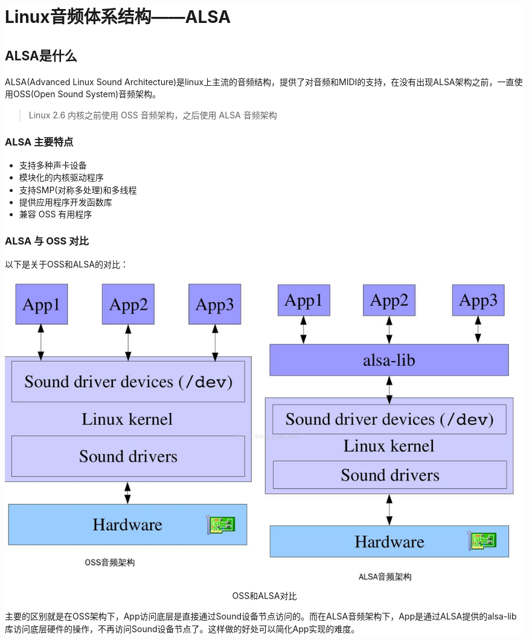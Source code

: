 # Linux音频体系结构——ALSA


## ALSA是什么

ALSA(Advanced Linux Sound Architecture)是linux上主流的音频结构，提供了对音频和MIDI的支持，在没有出现ALSA架构之前，一直使用OSS(Open Sound System)音频架构。

> Linux 2.6 内核之前使用 OSS 音频架构，之后使用 ALSA 音频架构

### ALSA 主要特点

- 支持多种声卡设备
- 模块化的内核驱动程序
- 支持SMP(对称多处理)和多线程
- 提供应用程序开发函数库
- 兼容 OSS 有用程序

### ALSA 与 OSS 对比

以下是关于OSS和ALSA的对比：

<div align=center><img src='/pic/linux/alsa-1.jpg'/></div>
<center>OSS和ALSA对比</center>

主要的区别就是在OSS架构下，App访问底层是直接通过Sound设备节点访问的。而在ALSA音频架构下，App是通过ALSA提供的alsa-lib库访问底层硬件的操作，不再访问Sound设备节点了。这样做的好处可以简化App实现的难度。 

